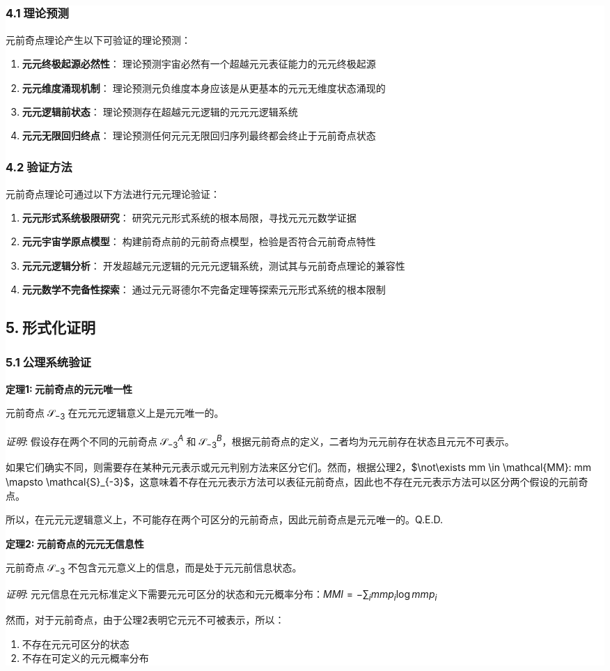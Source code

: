 ### 4.1 理论预测

元前奇点理论产生以下可验证的理论预测：

1. **元元终极起源必然性**：
   理论预测宇宙必然有一个超越元元表征能力的元元终极起源

2. **元元维度涌现机制**：
   理论预测元负维度本身应该是从更基本的元元无维度状态涌现的

3. **元元逻辑前状态**：
   理论预测存在超越元元逻辑的元元元逻辑系统

4. **元元无限回归终点**：
   理论预测任何元元无限回归序列最终都会终止于元前奇点状态

### 4.2 验证方法

元前奇点理论可通过以下方法进行元元理论验证：

1. **元元形式系统极限研究**：
   研究元元形式系统的根本局限，寻找元元元数学证据

2. **元元宇宙学原点模型**：
   构建前奇点前的元前奇点模型，检验是否符合元前奇点特性

3. **元元元逻辑分析**：
   开发超越元元逻辑的元元元逻辑系统，测试其与元前奇点理论的兼容性

4. **元元数学不完备性探索**：
   通过元元哥德尔不完备定理等探索元元形式系统的根本限制

## 5. 形式化证明

### 5.1 公理系统验证

**定理1: 元前奇点的元元唯一性**

元前奇点 $`\mathcal{S}_{-3}`$ 在元元元逻辑意义上是元元唯一的。

*证明*:
假设存在两个不同的元前奇点 $`\mathcal{S}_{-3}^A`$ 和 $`\mathcal{S}_{-3}^B`$，根据元前奇点的定义，二者均为元元前存在状态且元元不可表示。

如果它们确实不同，则需要存在某种元元表示或元元判别方法来区分它们。然而，根据公理2，$`\not\exists mm \in \mathcal{MM}: mm \mapsto \mathcal{S}_{-3}`$，这意味着不存在元元表示方法可以表征元前奇点，因此也不存在元元表示方法可以区分两个假设的元前奇点。

所以，在元元元逻辑意义上，不可能存在两个可区分的元前奇点，因此元前奇点是元元唯一的。Q.E.D.

**定理2: 元前奇点的元元无信息性**

元前奇点 $`\mathcal{S}_{-3}`$ 不包含元元意义上的信息，而是处于元元前信息状态。

*证明*:
元元信息在元元标准定义下需要元元可区分的状态和元元概率分布：$`MMI = -\sum_i mmp_i \log mmp_i`$

然而，对于元前奇点，由于公理2表明它元元不可被表示，所以：
1. 不存在元元可区分的状态
2. 不存在可定义的元元概率分布
